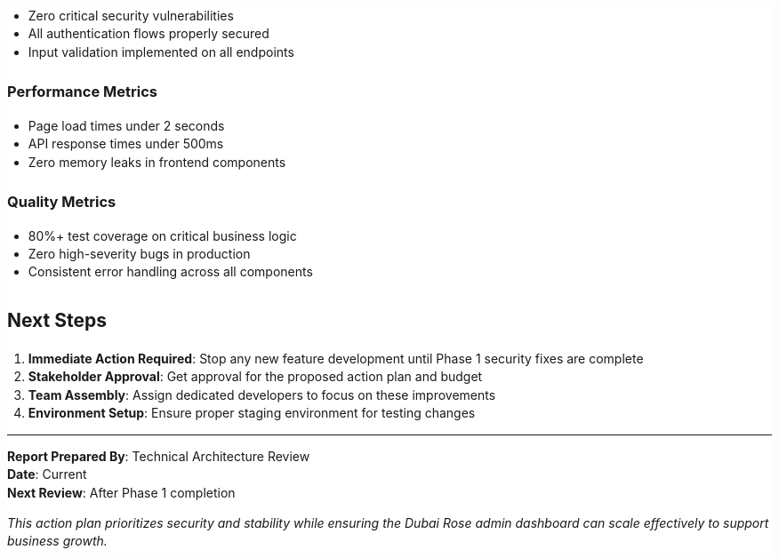 - Zero critical security vulnerabilities
- All authentication flows properly secured
- Input validation implemented on all endpoints

### Performance Metrics

- Page load times under 2 seconds
- API response times under 500ms
- Zero memory leaks in frontend components

### Quality Metrics

- 80%+ test coverage on critical business logic
- Zero high-severity bugs in production
- Consistent error handling across all components

## Next Steps

1. **Immediate Action Required**: Stop any new feature development until Phase 1
   security fixes are complete
2. **Stakeholder Approval**: Get approval for the proposed action plan and
   budget
3. **Team Assembly**: Assign dedicated developers to focus on these improvements
4. **Environment Setup**: Ensure proper staging environment for testing changes

---

**Report Prepared By**: Technical Architecture Review  
**Date**: Current  
**Next Review**: After Phase 1 completion

_This action plan prioritizes security and stability while ensuring the Dubai
Rose admin dashboard can scale effectively to support business growth._
